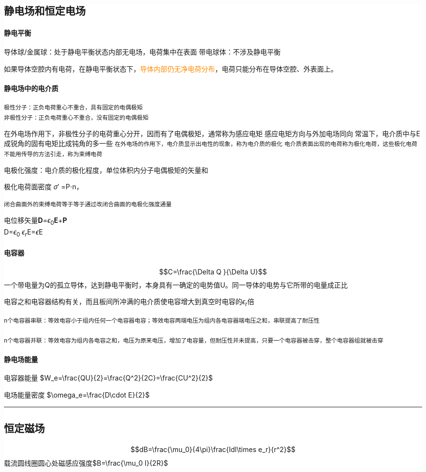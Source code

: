 
## 静电场和恒定电场
#### 静电平衡

导体球/金属球：处于静电平衡状态内部无电场，电荷集中在表面
带电球体：不涉及静电平衡

如果导体空腔内有电荷，在静电平衡状态下，<font color="#FF8C00">导体内部仍无净电荷分布</font>，电荷只能分布在导体空腔、外表面上。

#### 静电场中的电介质

	极性分子：正负电荷重心不重合，具有固定的电偶极矩
	非极性分子：正负电荷重心不重合，没有固定的电偶极矩

在外电场作用下，非极性分子的电荷重心分开，因而有了电偶极矩，通常称为感应电矩
感应电矩方向与外加电场同向
常温下，电介质中与E成锐角的固有电矩比成钝角的多一些
`在外电场的作用下，电介质显示出电性的现象，称为电介质的极化`
`电介质表面出现的电荷称为极化电荷，这些极化电荷不能用传导的方法引走，称为束缚电荷`

电极化强度：电介质的极化程度，单位体积内分子电偶极矩的矢量和

极化电荷面密度 $\sigma '$ =P$\cdot$n，

`闭合曲面外的束缚电荷等于等于通过改闭合曲面的电极化强度通量`

电位移矢量**D**=$\epsilon_0$**E**+**P**  
D=$\epsilon_0$ $\epsilon_r$E=$\epsilon$E

#### 电容器

$$C=\frac{\Delta Q }{\Delta U}$$
一个带电量为Q的孤立导体，达到静电平衡时，本身具有一确定的电势值U。同一导体的电势与它所带的电量成正比

电容之和电容器结构有关，而且板间所冲满的电介质使电容增大到真空时电容的$\epsilon_r$倍

	n个电容器串联：等效电容小于组内任何一个电容器电容；等效电容两端电压为组内各电容器端电压之和，串联提高了耐压性

	n个电容器并联：等效电容为组内各电容之和，电压为原来电压，增加了电容量，但耐压性并未提高，只要一个电容器被击穿，整个电容器组就被击穿

#### 静电场能量

电容器能量
$W_e=\frac{QU}{2}=\frac{Q^2}{2C}=\frac{CU^2}{2}$

电场能量密度
$\omega_e=\frac{D\cdot E}{2}$  

---

## 恒定磁场


$$dB=\frac{\mu_0}{4\pi}\frac{Idl\times e_r}{r^2}$$
载流圆线圈圆心处磁感应强度$B=\frac{\mu_0 I}{2R}$


